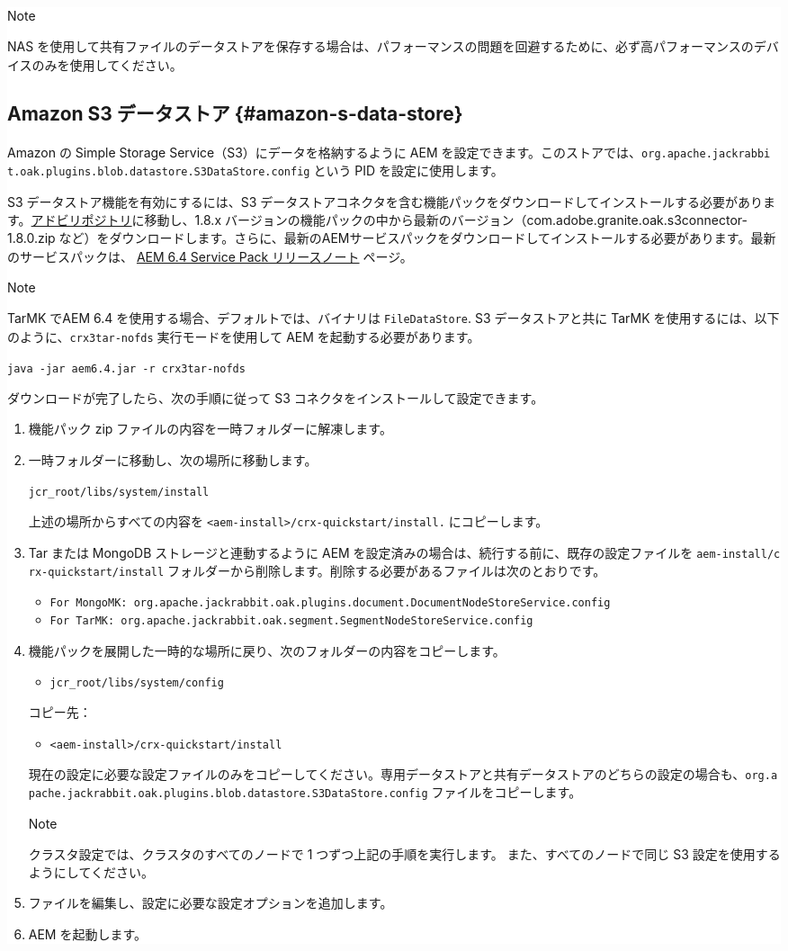 >[!NOTE]
>
>NAS を使用して共有ファイルのデータストアを保存する場合は、パフォーマンスの問題を回避するために、必ず高パフォーマンスのデバイスのみを使用してください。

## Amazon S3 データストア {#amazon-s-data-store}

Amazon の Simple Storage Service（S3）にデータを格納するように AEM を設定できます。このストアでは、`org.apache.jackrabbit.oak.plugins.blob.datastore.S3DataStore.config` という PID を設定に使用します。

S3 データストア機能を有効にするには、S3 データストアコネクタを含む機能パックをダウンロードしてインストールする必要があります。[アドビリポジトリ](https://repo.adobe.com/nexus/content/groups/public/com/adobe/granite/com.adobe.granite.oak.s3connector/)に移動し、1.8.x バージョンの機能パックの中から最新のバージョン（com.adobe.granite.oak.s3connector-1.8.0.zip など）をダウンロードします。さらに、最新のAEMサービスパックをダウンロードしてインストールする必要があります。最新のサービスパックは、 [AEM 6.4 Service Pack リリースノート](https://experienceleague.adobe.com/docs/experience-manager-64/release-notes/release-notes.html?lang=ja) ページ。

>[!NOTE]
>
>TarMK でAEM 6.4 を使用する場合、デフォルトでは、バイナリは `FileDataStore`. S3 データストアと共に TarMK を使用するには、以下のように、`crx3tar-nofds` 実行モードを使用して AEM を起動する必要があります。

```shell
java -jar aem6.4.jar -r crx3tar-nofds
```

ダウンロードが完了したら、次の手順に従って S3 コネクタをインストールして設定できます。

1. 機能パック zip ファイルの内容を一時フォルダーに解凍します。

1. 一時フォルダーに移動し、次の場所に移動します。

   ```xml
   jcr_root/libs/system/install
   ```

   上述の場所からすべての内容を `<aem-install>/crx-quickstart/install.` にコピーします。

1. Tar または MongoDB ストレージと連動するように AEM を設定済みの場合は、続行する前に、既存の設定ファイルを `aem-install/crx-quickstart/install` フォルダーから削除します。削除する必要があるファイルは次のとおりです。

   * `For MongoMK: org.apache.jackrabbit.oak.plugins.document.DocumentNodeStoreService.config`
   * `For TarMK: org.apache.jackrabbit.oak.segment.SegmentNodeStoreService.config`

1. 機能パックを展開した一時的な場所に戻り、次のフォルダーの内容をコピーします。

   * `jcr_root/libs/system/config`

   コピー先：

   * `<aem-install>/crx-quickstart/install`

   現在の設定に必要な設定ファイルのみをコピーしてください。専用データストアと共有データストアのどちらの設定の場合も、`org.apache.jackrabbit.oak.plugins.blob.datastore.S3DataStore.config` ファイルをコピーします。

   >[!NOTE]
   >
   >クラスタ設定では、クラスタのすべてのノードで 1 つずつ上記の手順を実行します。 また、すべてのノードで同じ S3 設定を使用するようにしてください。

1. ファイルを編集し、設定に必要な設定オプションを追加します。
1. AEM を起動します。
